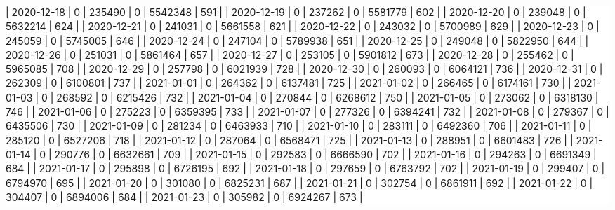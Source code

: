 | 2020-12-18 | 0 | 235490 | 0 | 5542348 | 591 |
| 2020-12-19 | 0 | 237262 | 0 | 5581779 | 602 |
| 2020-12-20 | 0 | 239048 | 0 | 5632214 | 624 |
| 2020-12-21 | 0 | 241031 | 0 | 5661558 | 621 |
| 2020-12-22 | 0 | 243032 | 0 | 5700989 | 629 |
| 2020-12-23 | 0 | 245059 | 0 | 5745005 | 646 |
| 2020-12-24 | 0 | 247104 | 0 | 5789938 | 651 |
| 2020-12-25 | 0 | 249048 | 0 | 5822950 | 644 |
| 2020-12-26 | 0 | 251031 | 0 | 5861464 | 657 |
| 2020-12-27 | 0 | 253105 | 0 | 5901812 | 673 |
| 2020-12-28 | 0 | 255462 | 0 | 5965085 | 708 |
| 2020-12-29 | 0 | 257798 | 0 | 6021939 | 728 |
| 2020-12-30 | 0 | 260093 | 0 | 6064121 | 736 |
| 2020-12-31 | 0 | 262309 | 0 | 6100801 | 737 |
| 2021-01-01 | 0 | 264362 | 0 | 6137481 | 725 |
| 2021-01-02 | 0 | 266465 | 0 | 6174161 | 730 |
| 2021-01-03 | 0 | 268592 | 0 | 6215426 | 732 |
| 2021-01-04 | 0 | 270844 | 0 | 6268612 | 750 |
| 2021-01-05 | 0 | 273062 | 0 | 6318130 | 746 |
| 2021-01-06 | 0 | 275223 | 0 | 6359395 | 733 |
| 2021-01-07 | 0 | 277326 | 0 | 6394241 | 732 |
| 2021-01-08 | 0 | 279367 | 0 | 6435506 | 730 |
| 2021-01-09 | 0 | 281234 | 0 | 6463933 | 710 |
| 2021-01-10 | 0 | 283111 | 0 | 6492360 | 706 |
| 2021-01-11 | 0 | 285120 | 0 | 6527206 | 718 |
| 2021-01-12 | 0 | 287064 | 0 | 6568471 | 725 |
| 2021-01-13 | 0 | 288951 | 0 | 6601483 | 726 |
| 2021-01-14 | 0 | 290776 | 0 | 6632661 | 709 |
| 2021-01-15 | 0 | 292583 | 0 | 6666590 | 702 |
| 2021-01-16 | 0 | 294263 | 0 | 6691349 | 684 |
| 2021-01-17 | 0 | 295898 | 0 | 6726195 | 692 |
| 2021-01-18 | 0 | 297659 | 0 | 6763792 | 702 |
| 2021-01-19 | 0 | 299407 | 0 | 6794970 | 695 |
| 2021-01-20 | 0 | 301080 | 0 | 6825231 | 687 |
| 2021-01-21 | 0 | 302754 | 0 | 6861911 | 692 |
| 2021-01-22 | 0 | 304407 | 0 | 6894006 | 684 |
| 2021-01-23 | 0 | 305982 | 0 | 6924267 | 673 |
